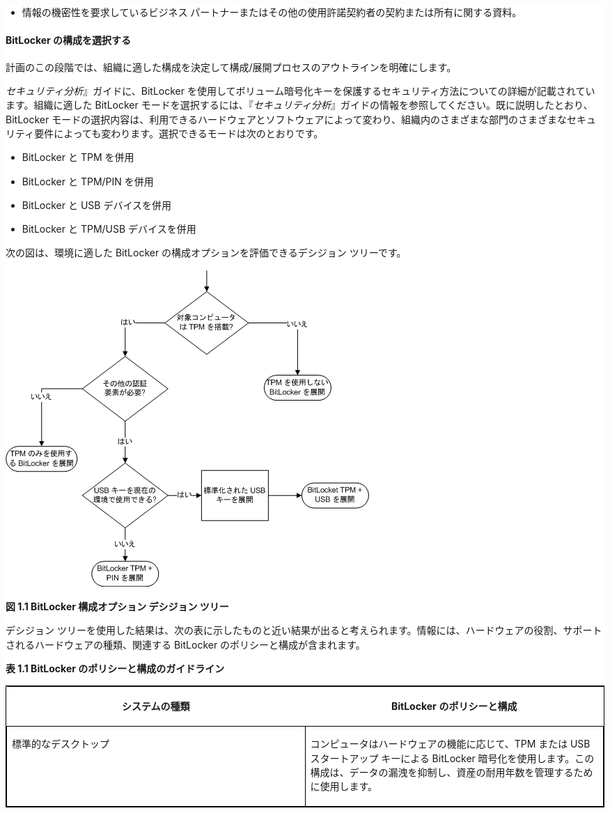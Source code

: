 -   情報の機密性を要求しているビジネス パートナーまたはその他の使用許諾契約者の契約または所有に関する資料。

#### BitLocker の構成を選択する

計画のこの段階では、組織に適した構成を決定して構成/展開プロセスのアウトラインを明確にします。

*セキュリティ分析*』ガイドに、BitLocker を使用してボリューム暗号化キーを保護するセキュリティ方法についての詳細が記載されています。組織に適した BitLocker モードを選択するには、『*セキュリティ分析*』ガイドの情報を参照してください。既に説明したとおり、BitLocker モードの選択内容は、利用できるハードウェアとソフトウェアによって変わり、組織内のさまざまな部門のさまざまなセキュリティ要件によっても変わります。選択できるモードは次のとおりです。

-   BitLocker と TPM を併用

-   BitLocker と TPM/PIN を併用

-   BitLocker と USB デバイスを併用

-   BitLocker と TPM/USB デバイスを併用

次の図は、環境に適した BitLocker の構成オプションを評価できるデシジョン ツリーです。

![](images/Cc162806.ca97aaca-c63e-43bb-948c-67d3ae965c2e(ja-jp,TechNet.10).gif)

**図 1.1 BitLocker 構成オプション デシジョン ツリー**

デシジョン ツリーを使用した結果は、次の表に示したものと近い結果が出ると考えられます。情報には、ハードウェアの役割、サポートされるハードウェアの種類、関連する BitLocker のポリシーと構成が含まれます。

**表 1.1 BitLocker のポリシーと構成のガイドライン**

<p> </p>
<table style="border:1px solid black;">
<colgroup>
<col width="50%" />
<col width="50%" />
</colgroup>
<thead>
<tr class="header">
<th><p>システムの種類</p></th>
<th><p>BitLocker のポリシーと構成</p></th>
</tr>
</thead>
<tbody>
<tr class="odd">
<td style="border:1px solid black;"><p>標準的なデスクトップ</p></td>
<td style="border:1px solid black;"><p>コンピュータはハードウェアの機能に応じて、TPM または USB スタートアップ キーによる BitLocker 暗号化を使用します。この構成は、データの漏洩を抑制し、資産の耐用年数を管理するために使用します。</p></td>